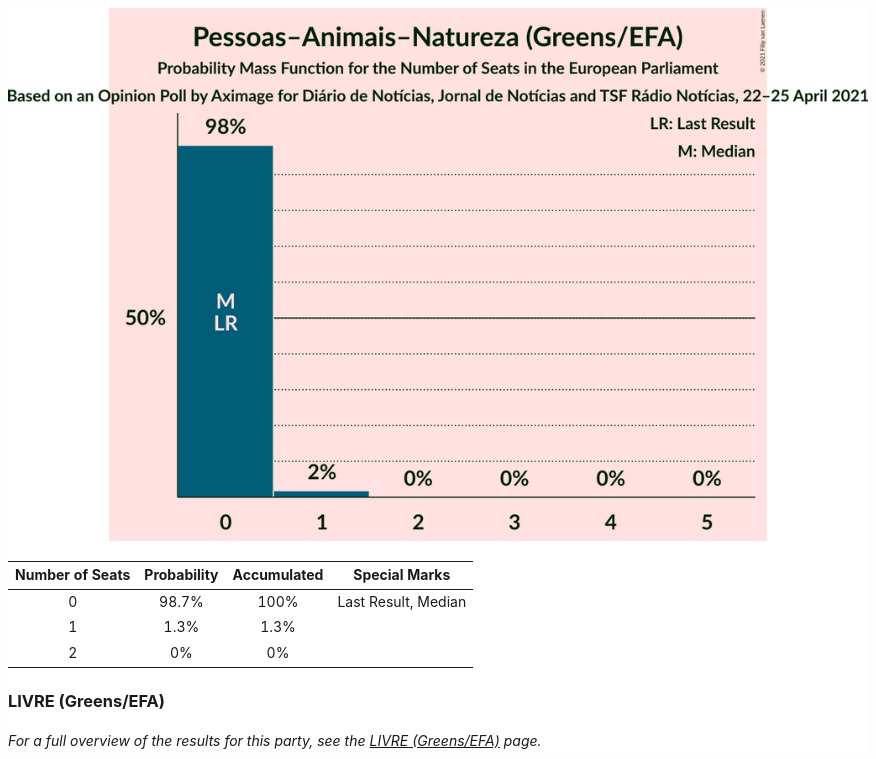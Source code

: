 ![Graph with seats probability mass function not yet produced](2021-04-25-Aximage-seats-pmf-pessoas–animais–naturezagreensefa.png "Seats Probability Mass Function")

| Number of Seats | Probability | Accumulated | Special Marks |
|:---------------:|:-----------:|:-----------:|:-------------:|
| 0 | 98.7% | 100% | Last Result, Median |
| 1 | 1.3% | 1.3% |  |
| 2 | 0% | 0% |  |

### LIVRE (Greens/EFA)

*For a full overview of the results for this party, see the [LIVRE (Greens/EFA)](party-livregreensefa.html) page.*
